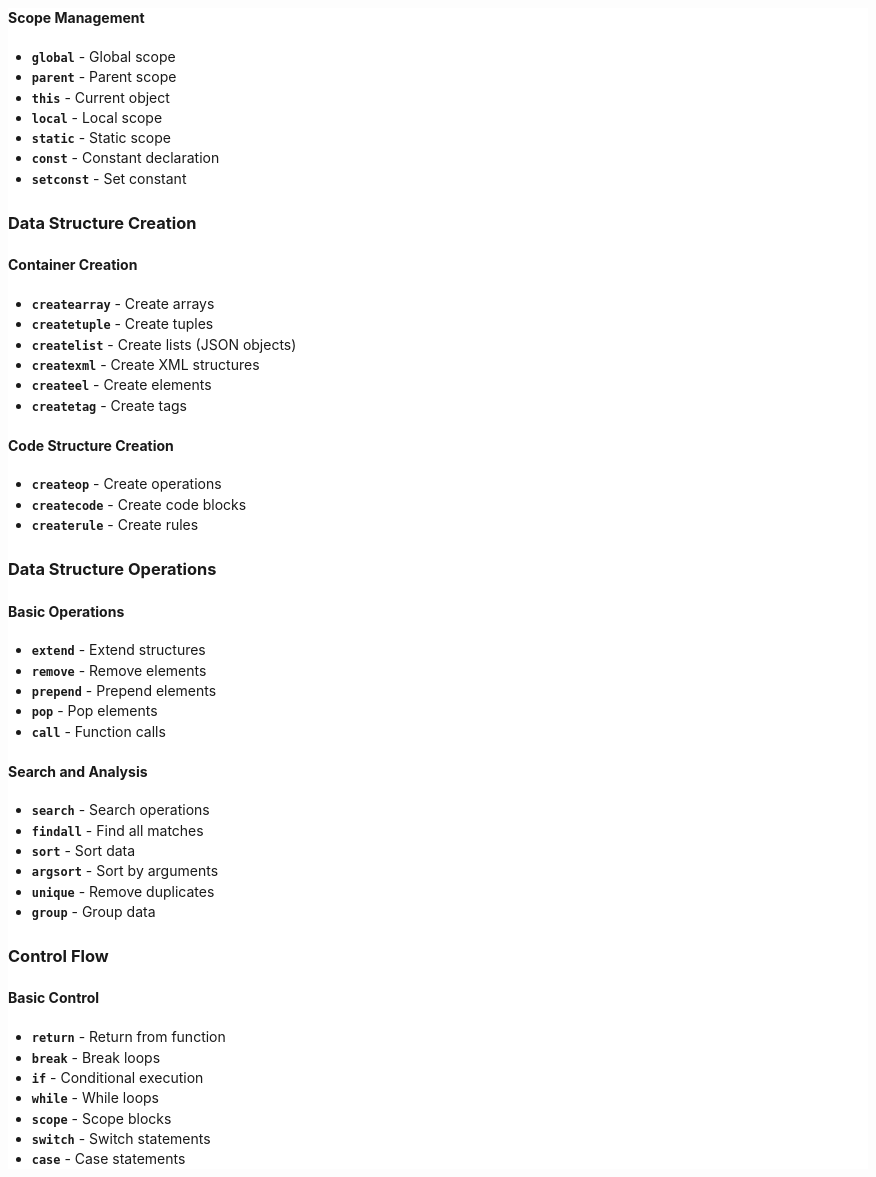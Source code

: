 #### Scope Management
- **`global`** - Global scope
- **`parent`** - Parent scope
- **`this`** - Current object
- **`local`** - Local scope
- **`static`** - Static scope
- **`const`** - Constant declaration
- **`setconst`** - Set constant

### Data Structure Creation

#### Container Creation
- **`createarray`** - Create arrays
- **`createtuple`** - Create tuples
- **`createlist`** - Create lists (JSON objects)
- **`createxml`** - Create XML structures
- **`createel`** - Create elements
- **`createtag`** - Create tags

#### Code Structure Creation
- **`createop`** - Create operations
- **`createcode`** - Create code blocks
- **`createrule`** - Create rules

### Data Structure Operations

#### Basic Operations
- **`extend`** - Extend structures
- **`remove`** - Remove elements
- **`prepend`** - Prepend elements
- **`pop`** - Pop elements
- **`call`** - Function calls

#### Search and Analysis
- **`search`** - Search operations
- **`findall`** - Find all matches
- **`sort`** - Sort data
- **`argsort`** - Sort by arguments
- **`unique`** - Remove duplicates
- **`group`** - Group data

### Control Flow

#### Basic Control
- **`return`** - Return from function
- **`break`** - Break loops
- **`if`** - Conditional execution
- **`while`** - While loops
- **`scope`** - Scope blocks
- **`switch`** - Switch statements
- **`case`** - Case statements
